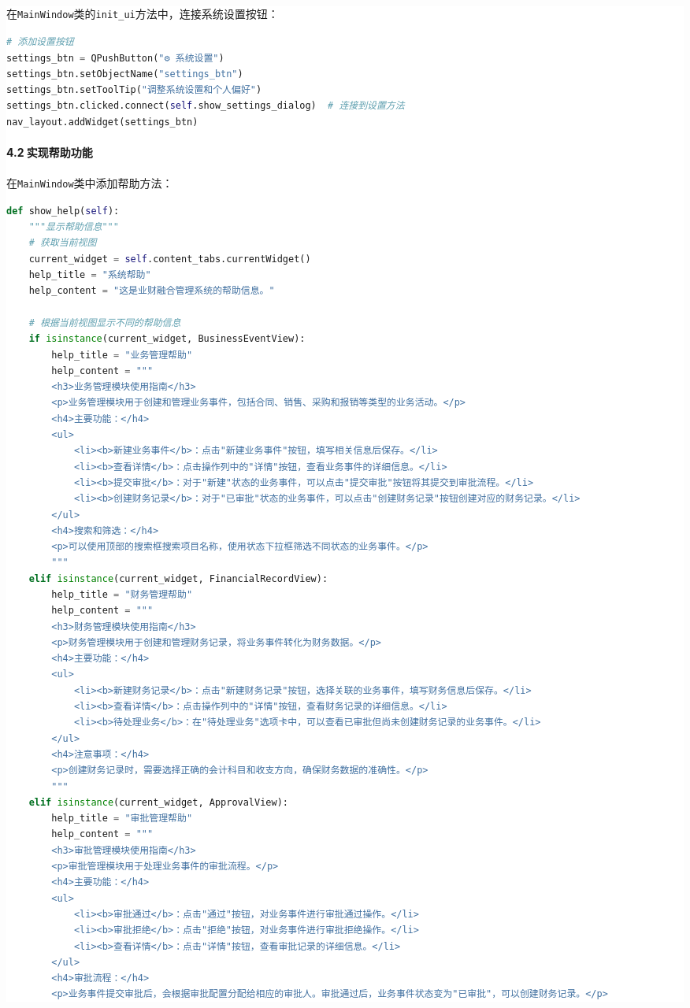 在`MainWindow`类的`init_ui`方法中，连接系统设置按钮：

```python
# 添加设置按钮
settings_btn = QPushButton("⚙ 系统设置")
settings_btn.setObjectName("settings_btn")
settings_btn.setToolTip("调整系统设置和个人偏好")
settings_btn.clicked.connect(self.show_settings_dialog)  # 连接到设置方法
nav_layout.addWidget(settings_btn)
```

#### 4.2 实现帮助功能

在`MainWindow`类中添加帮助方法：

```python
def show_help(self):
    """显示帮助信息"""
    # 获取当前视图
    current_widget = self.content_tabs.currentWidget()
    help_title = "系统帮助"
    help_content = "这是业财融合管理系统的帮助信息。"
    
    # 根据当前视图显示不同的帮助信息
    if isinstance(current_widget, BusinessEventView):
        help_title = "业务管理帮助"
        help_content = """
        <h3>业务管理模块使用指南</h3>
        <p>业务管理模块用于创建和管理业务事件，包括合同、销售、采购和报销等类型的业务活动。</p>
        <h4>主要功能：</h4>
        <ul>
            <li><b>新建业务事件</b>：点击"新建业务事件"按钮，填写相关信息后保存。</li>
            <li><b>查看详情</b>：点击操作列中的"详情"按钮，查看业务事件的详细信息。</li>
            <li><b>提交审批</b>：对于"新建"状态的业务事件，可以点击"提交审批"按钮将其提交到审批流程。</li>
            <li><b>创建财务记录</b>：对于"已审批"状态的业务事件，可以点击"创建财务记录"按钮创建对应的财务记录。</li>
        </ul>
        <h4>搜索和筛选：</h4>
        <p>可以使用顶部的搜索框搜索项目名称，使用状态下拉框筛选不同状态的业务事件。</p>
        """
    elif isinstance(current_widget, FinancialRecordView):
        help_title = "财务管理帮助"
        help_content = """
        <h3>财务管理模块使用指南</h3>
        <p>财务管理模块用于创建和管理财务记录，将业务事件转化为财务数据。</p>
        <h4>主要功能：</h4>
        <ul>
            <li><b>新建财务记录</b>：点击"新建财务记录"按钮，选择关联的业务事件，填写财务信息后保存。</li>
            <li><b>查看详情</b>：点击操作列中的"详情"按钮，查看财务记录的详细信息。</li>
            <li><b>待处理业务</b>：在"待处理业务"选项卡中，可以查看已审批但尚未创建财务记录的业务事件。</li>
        </ul>
        <h4>注意事项：</h4>
        <p>创建财务记录时，需要选择正确的会计科目和收支方向，确保财务数据的准确性。</p>
        """
    elif isinstance(current_widget, ApprovalView):
        help_title = "审批管理帮助"
        help_content = """
        <h3>审批管理模块使用指南</h3>
        <p>审批管理模块用于处理业务事件的审批流程。</p>
        <h4>主要功能：</h4>
        <ul>
            <li><b>审批通过</b>：点击"通过"按钮，对业务事件进行审批通过操作。</li>
            <li><b>审批拒绝</b>：点击"拒绝"按钮，对业务事件进行审批拒绝操作。</li>
            <li><b>查看详情</b>：点击"详情"按钮，查看审批记录的详细信息。</li>
        </ul>
        <h4>审批流程：</h4>
        <p>业务事件提交审批后，会根据审批配置分配给相应的审批人。审批通过后，业务事件状态变为"已审批"，可以创建财务记录。</p>
```